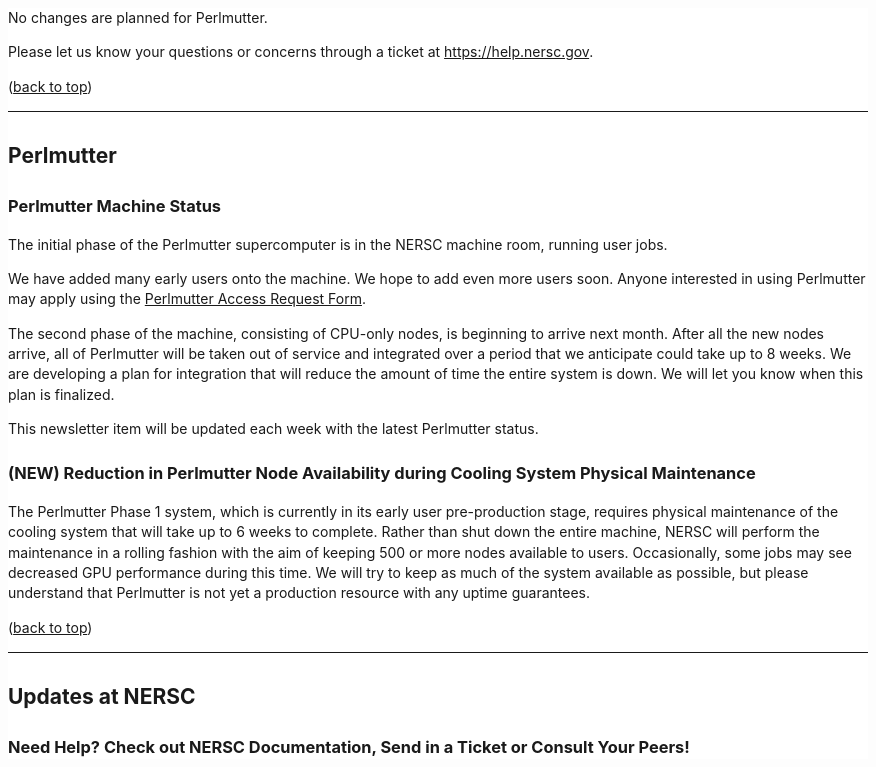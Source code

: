 No changes are planned for Perlmutter.

Please let us know your questions or concerns through a ticket at
<https://help.nersc.gov>.

([back to top](#top))

---
## Perlmutter <a name="section3"/></a> ##

### Perlmutter Machine Status <a name="perlmutter"/></a> 

The initial phase of the Perlmutter supercomputer is in the NERSC machine room, 
running user jobs. 

We have added many early users onto the machine. We hope to add even more users 
soon. Anyone interested in using Perlmutter may apply using the 
[Perlmutter Access Request Form](https://nersc.servicenowservices.com/nav_to.do?uri=%2Fcom.glideapp.servicecatalog_cat_item_view.do%3Fv%3D1%26sysparm_id%3D7155797e1b23f490263aa82eac4bcbd7%26sysparm_link_parent%3De15706fc0a0a0aa7007fc21e1ab70c2f%26sysparm_catalog%3De0d08b13c3330100c8b837659bba8fb4%26sysparm_catalog_view%3Dcatalog_default%26sysparm_view%3Dcatalog_default).

The second phase of the machine, consisting of CPU-only nodes, is beginning to
arrive next month. After all the new nodes arrive, all of Perlmutter will be 
taken out of service and integrated over a period that we anticipate could take 
up to 8 weeks. We are developing a plan for integration that will reduce the
amount of time the entire system is down. We will let you know when this plan is
finalized.

This newsletter item will be updated each week with the latest Perlmutter 
status.


### (NEW) Reduction in Perlmutter Node Availability during Cooling System Physical Maintenance <a name="pmcooling"/></a> 

The Perlmutter Phase 1 system, which is currently in its early user 
pre-production stage, requires physical maintenance of the cooling system that 
will take up to 6 weeks to complete. Rather than shut down the entire machine, 
NERSC will perform the maintenance in a rolling fashion with the aim of 
keeping 500 or more nodes available to users. Occasionally, some jobs may see 
decreased GPU performance during this time. We will try to keep as much of the 
system available as possible, but please understand that Perlmutter is not yet 
a production resource with any uptime guarantees.

([back to top](#top))

---
## Updates at NERSC  <a name="section4"/></a> ##

### Need Help? Check out NERSC Documentation, Send in a Ticket or Consult Your Peers! <a name="gettinghelp"/></a> 
